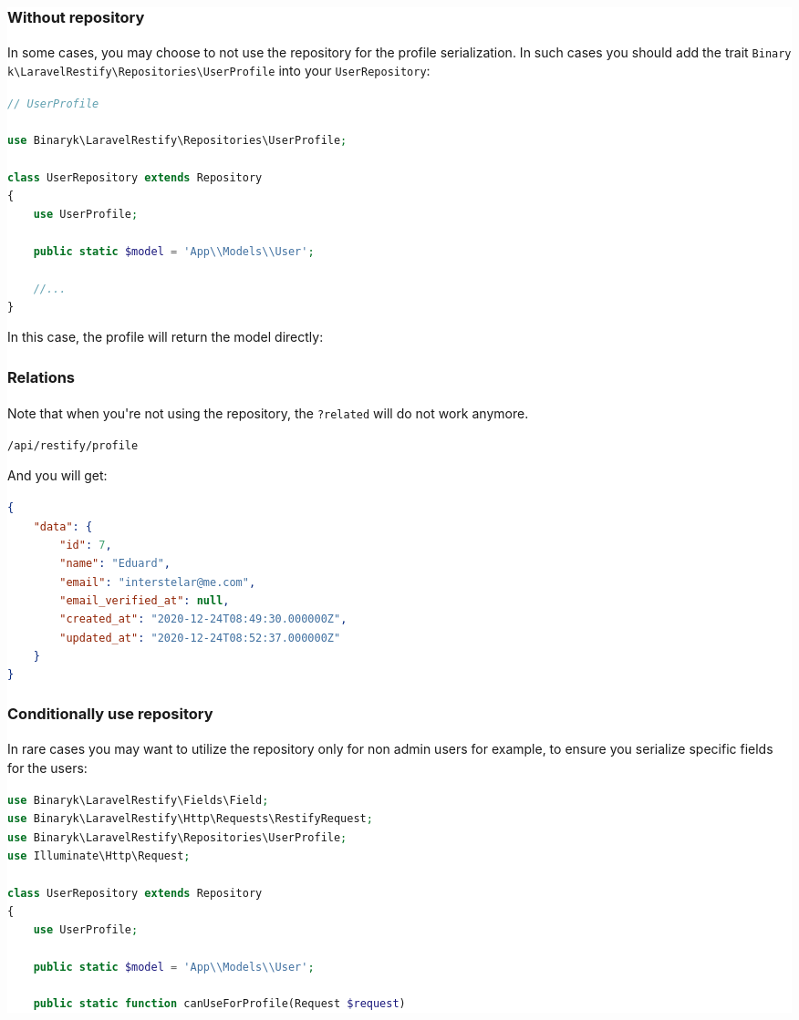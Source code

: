 ### Without repository

In some cases, you may choose to not use the repository for the profile serialization. In such cases you should add the
trait `Binaryk\LaravelRestify\Repositories\UserProfile` into your `UserRepository`:

```php
// UserProfile

use Binaryk\LaravelRestify\Repositories\UserProfile;

class UserRepository extends Repository
{
    use UserProfile;

    public static $model = 'App\\Models\\User';
    
    //...
}
```

In this case, the profile will return the model directly:

### Relations
<alert type="warning"> 

Note that when you're not using the repository, the `?related` will do not work anymore.

</alert>

```http request
/api/restify/profile
```

And you will get:

```json
{
    "data": {
        "id": 7,
        "name": "Eduard",
        "email": "interstelar@me.com",
        "email_verified_at": null,
        "created_at": "2020-12-24T08:49:30.000000Z",
        "updated_at": "2020-12-24T08:52:37.000000Z"
    }
}
```

### Conditionally use repository

In rare cases you may want to utilize the repository only for non admin users for example, to ensure you serialize
specific fields for the users:

```php
use Binaryk\LaravelRestify\Fields\Field;
use Binaryk\LaravelRestify\Http\Requests\RestifyRequest;
use Binaryk\LaravelRestify\Repositories\UserProfile;
use Illuminate\Http\Request;

class UserRepository extends Repository
{
    use UserProfile;

    public static $model = 'App\\Models\\User';

    public static function canUseForProfile(Request $request)
```